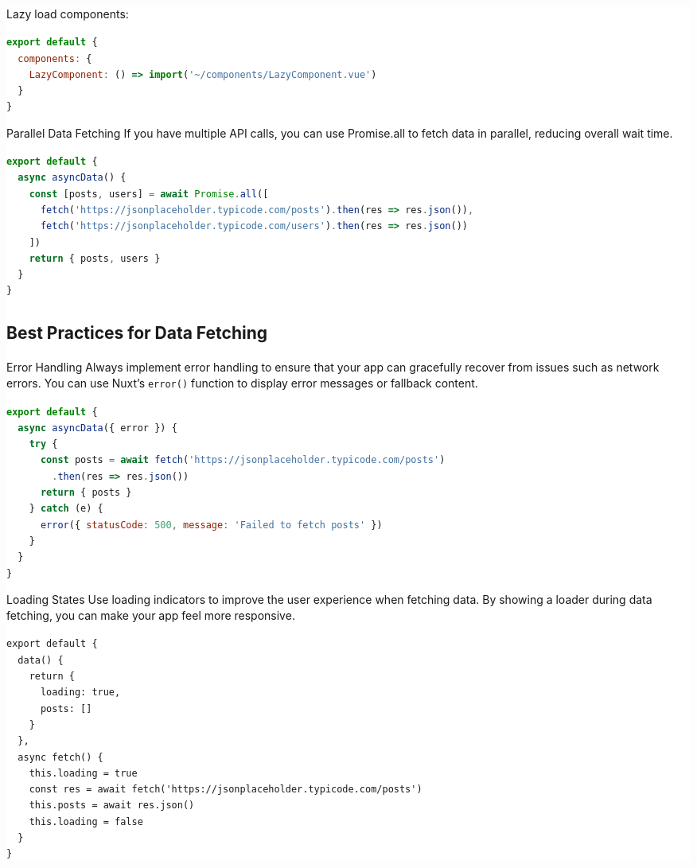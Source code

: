 Lazy load components:
```javascript
export default {
  components: {
    LazyComponent: () => import('~/components/LazyComponent.vue')
  }
}
```


Parallel Data Fetching
If you have multiple API calls, you can use Promise.all to fetch data in parallel, reducing overall wait time.
```javascript
export default {
  async asyncData() {
    const [posts, users] = await Promise.all([
      fetch('https://jsonplaceholder.typicode.com/posts').then(res => res.json()),
      fetch('https://jsonplaceholder.typicode.com/users').then(res => res.json())
    ])
    return { posts, users }
  }
}
```

## Best Practices for Data Fetching
Error Handling
Always implement error handling to ensure that your app can gracefully recover from issues such as network errors. You can use Nuxt’s `error()` function to display error messages or fallback content.
```javascript
export default {
  async asyncData({ error }) {
    try {
      const posts = await fetch('https://jsonplaceholder.typicode.com/posts')
        .then(res => res.json())
      return { posts }
    } catch (e) {
      error({ statusCode: 500, message: 'Failed to fetch posts' })
    }
  }
}

```

Loading States
Use loading indicators to improve the user experience when fetching data. By showing a loader during data fetching, you can make your app feel more responsive.
```javasript
export default {
  data() {
    return {
      loading: true,
      posts: []
    }
  },
  async fetch() {
    this.loading = true
    const res = await fetch('https://jsonplaceholder.typicode.com/posts')
    this.posts = await res.json()
    this.loading = false
  }
}
```
